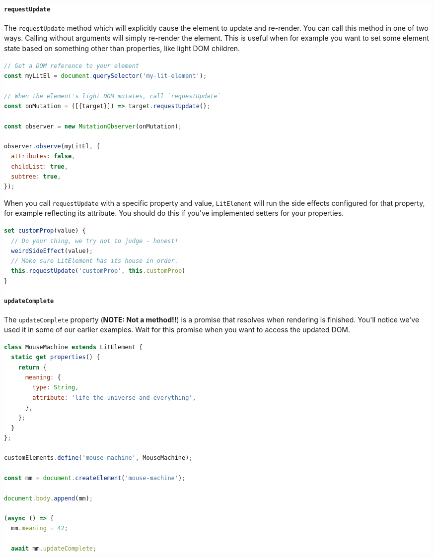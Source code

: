#### `requestUpdate`

The `requestUpdate` method which will explicitly cause the element to update
and re-render. You can call this method in one of two ways. Calling without
arguments will simply re-render the element. This is useful when for example
you want to set some element state based on something other than properties,
like light DOM children.

```js
// Get a DOM reference to your element
const myLitEl = document.querySelector('my-lit-element');

// When the element's light DOM mutates, call `requestUpdate`
const onMutation = ([{target}]) => target.requestUpdate();

const observer = new MutationObserver(onMutation);

observer.observe(myLitEl, {
  attributes: false,
  childList: true,
  subtree: true,
});
```

When you call `requestUpdate` with a specific property and value, `LitElement`
will run the side effects configured for that property, for example reflecting
its attribute. You should do this if you've implemented setters for your
properties.

```js
set customProp(value) {
  // Do your thing, we try not to judge - honest!
  weirdSideEffect(value);
  // Make sure LitElement has its house in order.
  this.requestUpdate('customProp', this.customProp)
}
```

#### `updateComplete`

The `updateComplete` property (**NOTE: Not a method!!**) is a promise that
resolves when rendering is finished. You'll notice we've used it in some of our
earlier examples. Wait for this promise when you want to access the updated
DOM.

```js
class MouseMachine extends LitElement {
  static get properties() {
    return {
      meaning: {
        type: String,
        attribute: 'life-the-universe-and-everything',
      },
    };
  }
};

customElements.define('mouse-machine', MouseMachine);

const mm = document.createElement('mouse-machine');

document.body.append(mm);

(async () => {
  mm.meaning = 42;

  await mm.updateComplete;
```